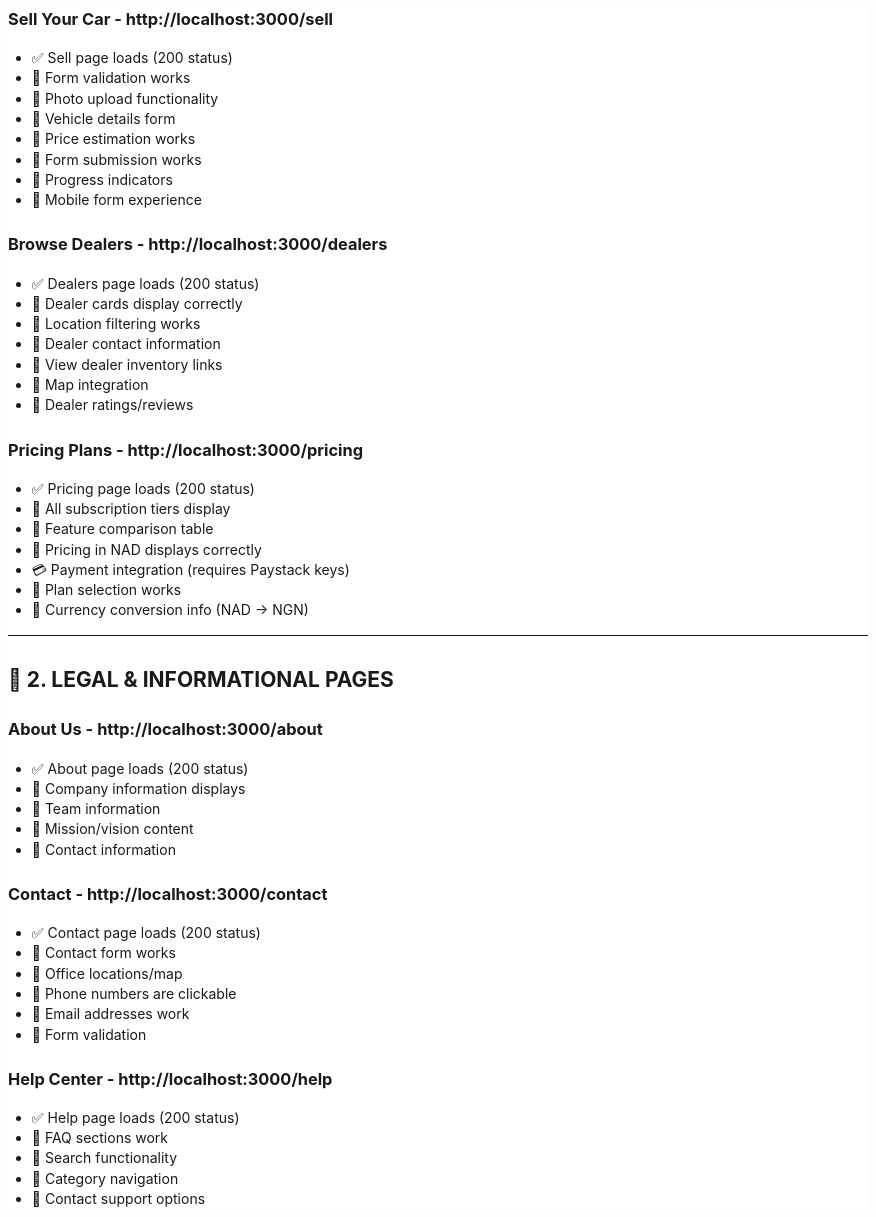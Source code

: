 ### **Sell Your Car** - http://localhost:3000/sell
- ✅ Sell page loads (200 status)
- 🔲 Form validation works
- 🔲 Photo upload functionality
- 🔲 Vehicle details form
- 🔲 Price estimation works
- 🔲 Form submission works
- 🔲 Progress indicators
- 🔲 Mobile form experience

### **Browse Dealers** - http://localhost:3000/dealers
- ✅ Dealers page loads (200 status)
- 🔲 Dealer cards display correctly
- 🔲 Location filtering works
- 🔲 Dealer contact information
- 🔲 View dealer inventory links
- 🔲 Map integration
- 🔲 Dealer ratings/reviews

### **Pricing Plans** - http://localhost:3000/pricing
- ✅ Pricing page loads (200 status)
- 🔲 All subscription tiers display
- 🔲 Feature comparison table
- 🔲 Pricing in NAD displays correctly
- 💳 Payment integration (requires Paystack keys)
- 🔲 Plan selection works
- 🔲 Currency conversion info (NAD → NGN)

---

## 📄 **2. LEGAL & INFORMATIONAL PAGES**

### **About Us** - http://localhost:3000/about
- ✅ About page loads (200 status)
- 🔲 Company information displays
- 🔲 Team information
- 🔲 Mission/vision content
- 🔲 Contact information

### **Contact** - http://localhost:3000/contact
- ✅ Contact page loads (200 status)
- 🔲 Contact form works
- 🔲 Office locations/map
- 🔲 Phone numbers are clickable
- 🔲 Email addresses work
- 🔲 Form validation

### **Help Center** - http://localhost:3000/help
- ✅ Help page loads (200 status)
- 🔲 FAQ sections work
- 🔲 Search functionality
- 🔲 Category navigation
- 🔲 Contact support options
